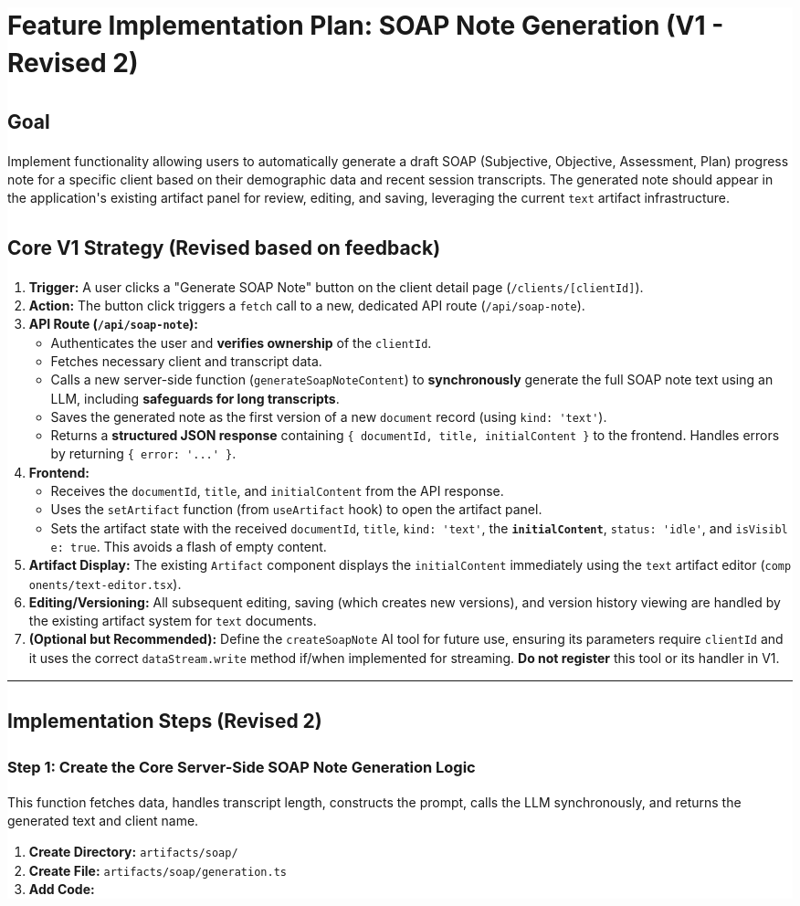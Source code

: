 # Feature Implementation Plan: SOAP Note Generation (V1 - Revised 2)

## Goal

Implement functionality allowing users to automatically generate a draft SOAP (Subjective, Objective, Assessment, Plan) progress note for a specific client based on their demographic data and recent session transcripts. The generated note should appear in the application's existing artifact panel for review, editing, and saving, leveraging the current `text` artifact infrastructure.

## Core V1 Strategy (Revised based on feedback)

1.  **Trigger:** A user clicks a "Generate SOAP Note" button on the client detail page (`/clients/[clientId]`).
2.  **Action:** The button click triggers a `fetch` call to a new, dedicated API route (`/api/soap-note`).
3.  **API Route (`/api/soap-note`):**
    - Authenticates the user and **verifies ownership** of the `clientId`.
    - Fetches necessary client and transcript data.
    - Calls a new server-side function (`generateSoapNoteContent`) to **synchronously** generate the full SOAP note text using an LLM, including **safeguards for long transcripts**.
    - Saves the generated note as the first version of a new `document` record (using `kind: 'text'`).
    - Returns a **structured JSON response** containing `{ documentId, title, initialContent }` to the frontend. Handles errors by returning `{ error: '...' }`.
4.  **Frontend:**
    - Receives the `documentId`, `title`, and `initialContent` from the API response.
    - Uses the `setArtifact` function (from `useArtifact` hook) to open the artifact panel.
    - Sets the artifact state with the received `documentId`, `title`, `kind: 'text'`, the **`initialContent`**, `status: 'idle'`, and `isVisible: true`. This avoids a flash of empty content.
5.  **Artifact Display:** The existing `Artifact` component displays the `initialContent` immediately using the `text` artifact editor (`components/text-editor.tsx`).
6.  **Editing/Versioning:** All subsequent editing, saving (which creates new versions), and version history viewing are handled by the existing artifact system for `text` documents.
7.  **(Optional but Recommended):** Define the `createSoapNote` AI tool for future use, ensuring its parameters require `clientId` and it uses the correct `dataStream.write` method if/when implemented for streaming. **Do not register** this tool or its handler in V1.

---

## Implementation Steps (Revised 2)

### Step 1: Create the Core Server-Side SOAP Note Generation Logic

This function fetches data, handles transcript length, constructs the prompt, calls the LLM synchronously, and returns the generated text and client name.

1.  **Create Directory:** `artifacts/soap/`
2.  **Create File:** `artifacts/soap/generation.ts`
3.  **Add Code:**

